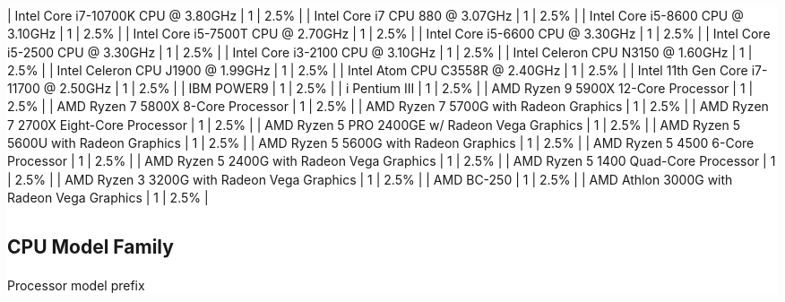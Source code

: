 | Intel Core i7-10700K CPU @ 3.80GHz             | 1        | 2.5%    |
| Intel Core i7 CPU 880 @ 3.07GHz                | 1        | 2.5%    |
| Intel Core i5-8600 CPU @ 3.10GHz               | 1        | 2.5%    |
| Intel Core i5-7500T CPU @ 2.70GHz              | 1        | 2.5%    |
| Intel Core i5-6600 CPU @ 3.30GHz               | 1        | 2.5%    |
| Intel Core i5-2500 CPU @ 3.30GHz               | 1        | 2.5%    |
| Intel Core i3-2100 CPU @ 3.10GHz               | 1        | 2.5%    |
| Intel Celeron CPU N3150 @ 1.60GHz              | 1        | 2.5%    |
| Intel Celeron CPU J1900 @ 1.99GHz              | 1        | 2.5%    |
| Intel Atom CPU C3558R @ 2.40GHz                | 1        | 2.5%    |
| Intel 11th Gen Core i7-11700 @ 2.50GHz         | 1        | 2.5%    |
| IBM POWER9                                     | 1        | 2.5%    |
| i Pentium III                                  | 1        | 2.5%    |
| AMD Ryzen 9 5900X 12-Core Processor            | 1        | 2.5%    |
| AMD Ryzen 7 5800X 8-Core Processor             | 1        | 2.5%    |
| AMD Ryzen 7 5700G with Radeon Graphics         | 1        | 2.5%    |
| AMD Ryzen 7 2700X Eight-Core Processor         | 1        | 2.5%    |
| AMD Ryzen 5 PRO 2400GE w/ Radeon Vega Graphics | 1        | 2.5%    |
| AMD Ryzen 5 5600U with Radeon Graphics         | 1        | 2.5%    |
| AMD Ryzen 5 5600G with Radeon Graphics         | 1        | 2.5%    |
| AMD Ryzen 5 4500 6-Core Processor              | 1        | 2.5%    |
| AMD Ryzen 5 2400G with Radeon Vega Graphics    | 1        | 2.5%    |
| AMD Ryzen 5 1400 Quad-Core Processor           | 1        | 2.5%    |
| AMD Ryzen 3 3200G with Radeon Vega Graphics    | 1        | 2.5%    |
| AMD BC-250                                     | 1        | 2.5%    |
| AMD Athlon 3000G with Radeon Vega Graphics     | 1        | 2.5%    |

CPU Model Family
----------------

Processor model prefix
